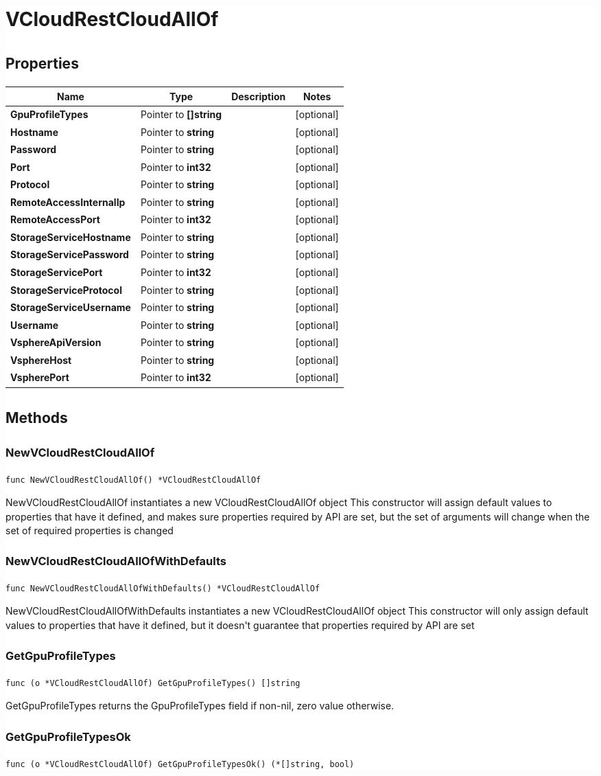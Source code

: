 # VCloudRestCloudAllOf

## Properties

Name | Type | Description | Notes
------------ | ------------- | ------------- | -------------
**GpuProfileTypes** | Pointer to **[]string** |  | [optional] 
**Hostname** | Pointer to **string** |  | [optional] 
**Password** | Pointer to **string** |  | [optional] 
**Port** | Pointer to **int32** |  | [optional] 
**Protocol** | Pointer to **string** |  | [optional] 
**RemoteAccessInternalIp** | Pointer to **string** |  | [optional] 
**RemoteAccessPort** | Pointer to **int32** |  | [optional] 
**StorageServiceHostname** | Pointer to **string** |  | [optional] 
**StorageServicePassword** | Pointer to **string** |  | [optional] 
**StorageServicePort** | Pointer to **int32** |  | [optional] 
**StorageServiceProtocol** | Pointer to **string** |  | [optional] 
**StorageServiceUsername** | Pointer to **string** |  | [optional] 
**Username** | Pointer to **string** |  | [optional] 
**VsphereApiVersion** | Pointer to **string** |  | [optional] 
**VsphereHost** | Pointer to **string** |  | [optional] 
**VspherePort** | Pointer to **int32** |  | [optional] 

## Methods

### NewVCloudRestCloudAllOf

`func NewVCloudRestCloudAllOf() *VCloudRestCloudAllOf`

NewVCloudRestCloudAllOf instantiates a new VCloudRestCloudAllOf object
This constructor will assign default values to properties that have it defined,
and makes sure properties required by API are set, but the set of arguments
will change when the set of required properties is changed

### NewVCloudRestCloudAllOfWithDefaults

`func NewVCloudRestCloudAllOfWithDefaults() *VCloudRestCloudAllOf`

NewVCloudRestCloudAllOfWithDefaults instantiates a new VCloudRestCloudAllOf object
This constructor will only assign default values to properties that have it defined,
but it doesn't guarantee that properties required by API are set

### GetGpuProfileTypes

`func (o *VCloudRestCloudAllOf) GetGpuProfileTypes() []string`

GetGpuProfileTypes returns the GpuProfileTypes field if non-nil, zero value otherwise.

### GetGpuProfileTypesOk

`func (o *VCloudRestCloudAllOf) GetGpuProfileTypesOk() (*[]string, bool)`
